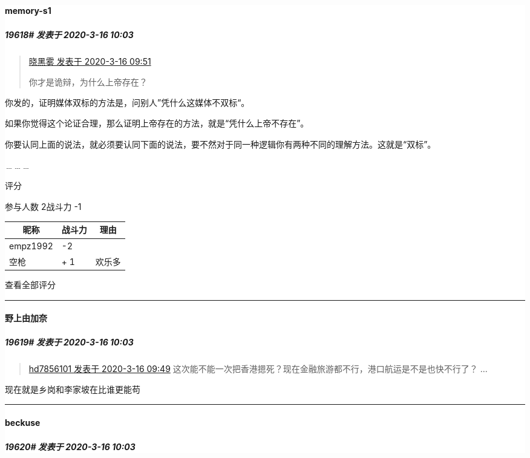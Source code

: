 ####  memory-s1  
##### 19618#       发表于 2020-3-16 10:03



<blockquote><a href="httphttps://bbs.saraba1st.com/2b/forum.php?mod=redirect&amp;goto=findpost&amp;pid=46753660&amp;ptid=1918099" target="_blank">晓黑雾 发表于 2020-3-16 09:51</a>

你才是诡辩，为什么上帝存在？</blockquote>
你发的，证明媒体双标的方法是，问别人”凭什么这媒体不双标“。

如果你觉得这个论证合理，那么证明上帝存在的方法，就是“凭什么上帝不存在”。

你要认同上面的说法，就必须要认同下面的说法，要不然对于同一种逻辑你有两种不同的理解方法。这就是“双标”。



﹍﹍﹍

评分





 参与人数 2战斗力 -1

|昵称|战斗力|理由|
|----|---|---|
| empz1992|-2||
| 空枪| + 1|欢乐多|



查看全部评分






-----

####  野上由加奈  
##### 19619#       发表于 2020-3-16 10:03



<blockquote><a href="httphttps://bbs.saraba1st.com/2b/forum.php?mod=redirect&amp;goto=findpost&amp;pid=46753641&amp;ptid=1918099" target="_blank">hd7856101 发表于 2020-3-16 09:49</a>
这次能不能一次把香港摁死？现在金融旅游都不行，港口航运是不是也快不行了？ ...</blockquote>
现在就是乡岗和李家坡在比谁更能苟







-----

####  beckuse  
##### 19620#       发表于 2020-3-16 10:03
